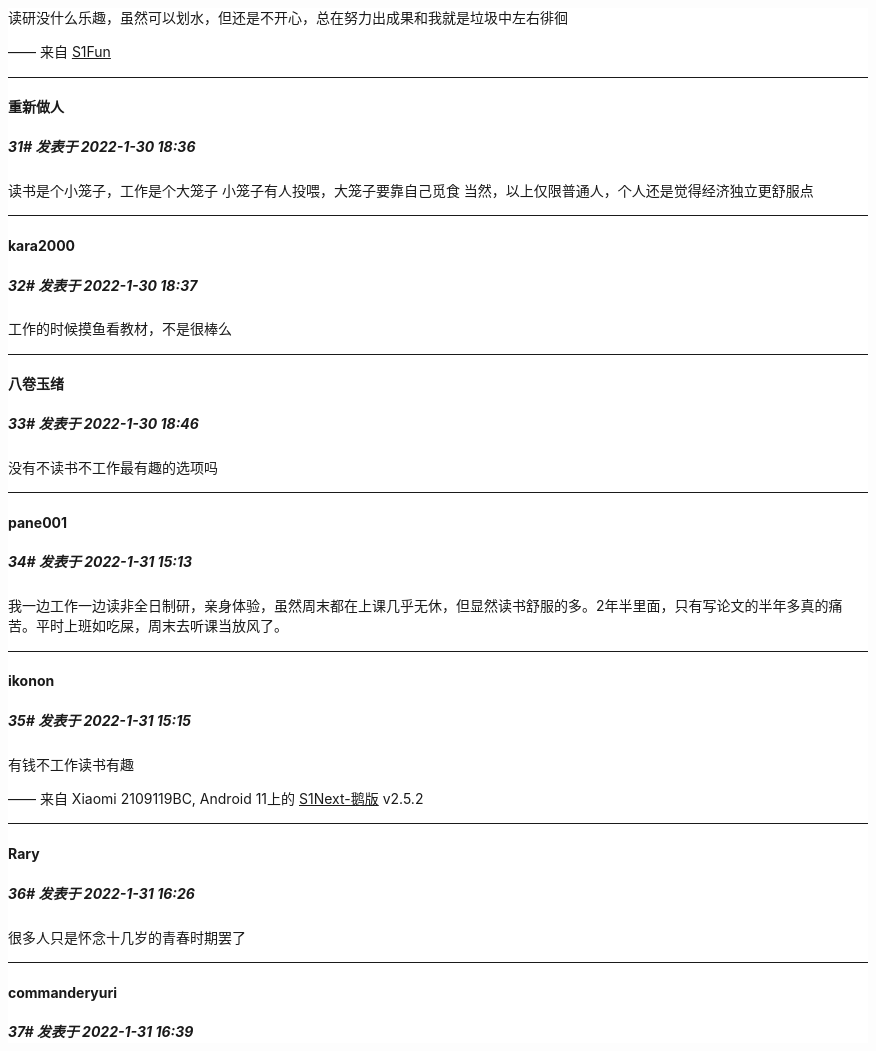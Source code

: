 读研没什么乐趣，虽然可以划水，但还是不开心，总在努力出成果和我就是垃圾中左右徘徊

—— 来自 [S1Fun](https://s1fun.koalcat.com)



*****

####  重新做人  
##### 31#       发表于 2022-1-30 18:36

读书是个小笼子，工作是个大笼子
小笼子有人投喂，大笼子要靠自己觅食
当然，以上仅限普通人，个人还是觉得经济独立更舒服点

*****

####  kara2000  
##### 32#       发表于 2022-1-30 18:37

工作的时候摸鱼看教材，不是很棒么

*****

####  八卷玉绪  
##### 33#       发表于 2022-1-30 18:46

没有不读书不工作最有趣的选项吗

*****

####  pane001  
##### 34#       发表于 2022-1-31 15:13

我一边工作一边读非全日制研，亲身体验，虽然周末都在上课几乎无休，但显然读书舒服的多。2年半里面，只有写论文的半年多真的痛苦。平时上班如吃屎，周末去听课当放风了。

*****

####  ikonon  
##### 35#       发表于 2022-1-31 15:15

有钱不工作读书有趣

—— 来自 Xiaomi 2109119BC, Android 11上的 [S1Next-鹅版](https://github.com/ykrank/S1-Next/releases) v2.5.2

*****

####  Rary  
##### 36#       发表于 2022-1-31 16:26

很多人只是怀念十几岁的青春时期罢了

*****

####  commanderyuri  
##### 37#       发表于 2022-1-31 16:39
